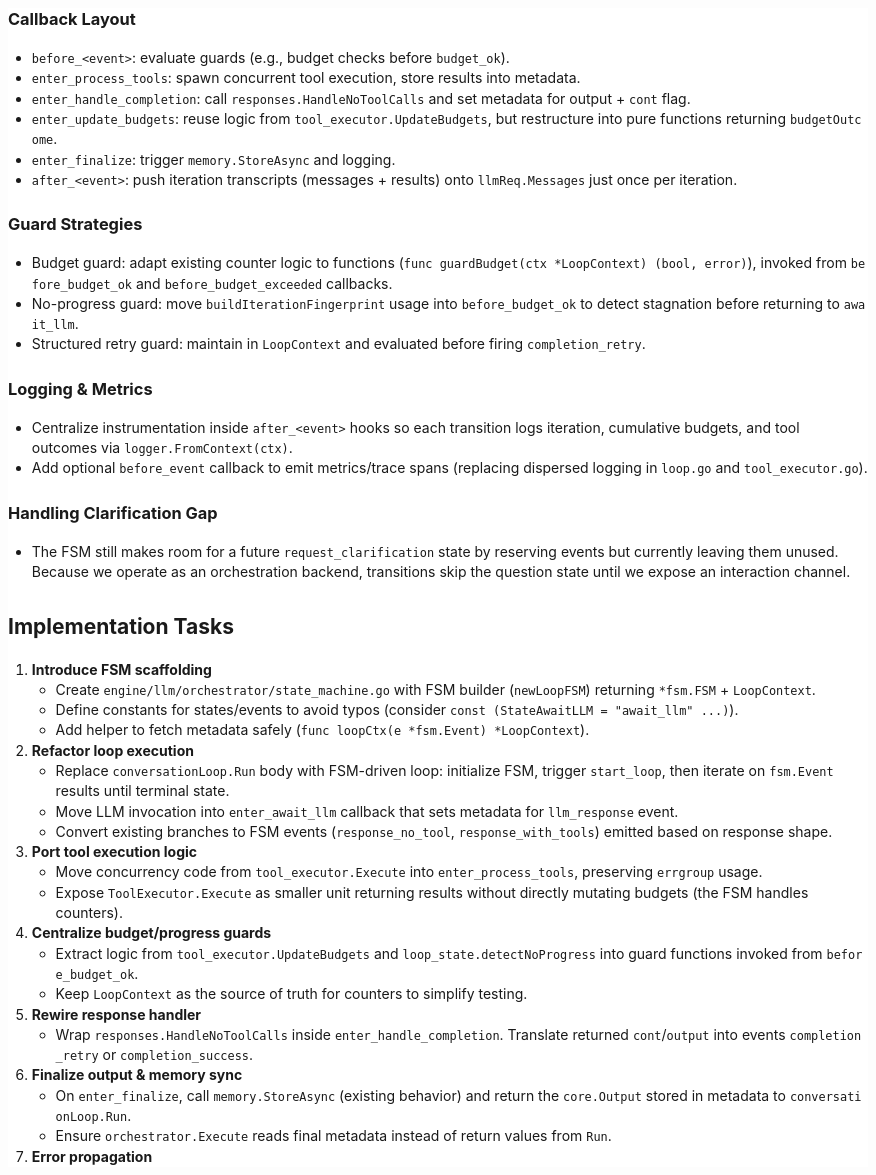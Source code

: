 ### Callback Layout

- `before_<event>`: evaluate guards (e.g., budget checks before `budget_ok`).
- `enter_process_tools`: spawn concurrent tool execution, store results into metadata.
- `enter_handle_completion`: call `responses.HandleNoToolCalls` and set metadata for output + `cont` flag.
- `enter_update_budgets`: reuse logic from `tool_executor.UpdateBudgets`, but restructure into pure functions returning `budgetOutcome`.
- `enter_finalize`: trigger `memory.StoreAsync` and logging.
- `after_<event>`: push iteration transcripts (messages + results) onto `llmReq.Messages` just once per iteration.

### Guard Strategies

- Budget guard: adapt existing counter logic to functions (`func guardBudget(ctx *LoopContext) (bool, error)`), invoked from `before_budget_ok` and `before_budget_exceeded` callbacks.
- No-progress guard: move `buildIterationFingerprint` usage into `before_budget_ok` to detect stagnation before returning to `await_llm`.
- Structured retry guard: maintain in `LoopContext` and evaluated before firing `completion_retry`.

### Logging & Metrics

- Centralize instrumentation inside `after_<event>` hooks so each transition logs iteration, cumulative budgets, and tool outcomes via `logger.FromContext(ctx)`.
- Add optional `before_event` callback to emit metrics/trace spans (replacing dispersed logging in `loop.go` and `tool_executor.go`).

### Handling Clarification Gap

- The FSM still makes room for a future `request_clarification` state by reserving events but currently leaving them unused. Because we operate as an orchestration backend, transitions skip the question state until we expose an interaction channel.

## Implementation Tasks

1. **Introduce FSM scaffolding**
   - Create `engine/llm/orchestrator/state_machine.go` with FSM builder (`newLoopFSM`) returning `*fsm.FSM` + `LoopContext`.
   - Define constants for states/events to avoid typos (consider `const (StateAwaitLLM = "await_llm" ...)`).
   - Add helper to fetch metadata safely (`func loopCtx(e *fsm.Event) *LoopContext`).
2. **Refactor loop execution**
   - Replace `conversationLoop.Run` body with FSM-driven loop: initialize FSM, trigger `start_loop`, then iterate on `fsm.Event` results until terminal state.
   - Move LLM invocation into `enter_await_llm` callback that sets metadata for `llm_response` event.
   - Convert existing branches to FSM events (`response_no_tool`, `response_with_tools`) emitted based on response shape.
3. **Port tool execution logic**
   - Move concurrency code from `tool_executor.Execute` into `enter_process_tools`, preserving `errgroup` usage.
   - Expose `ToolExecutor.Execute` as smaller unit returning results without directly mutating budgets (the FSM handles counters).
4. **Centralize budget/progress guards**
   - Extract logic from `tool_executor.UpdateBudgets` and `loop_state.detectNoProgress` into guard functions invoked from `before_budget_ok`.
   - Keep `LoopContext` as the source of truth for counters to simplify testing.
5. **Rewire response handler**
   - Wrap `responses.HandleNoToolCalls` inside `enter_handle_completion`. Translate returned `cont`/`output` into events `completion_retry` or `completion_success`.
6. **Finalize output & memory sync**
   - On `enter_finalize`, call `memory.StoreAsync` (existing behavior) and return the `core.Output` stored in metadata to `conversationLoop.Run`.
   - Ensure `orchestrator.Execute` reads final metadata instead of return values from `Run`.
7. **Error propagation**